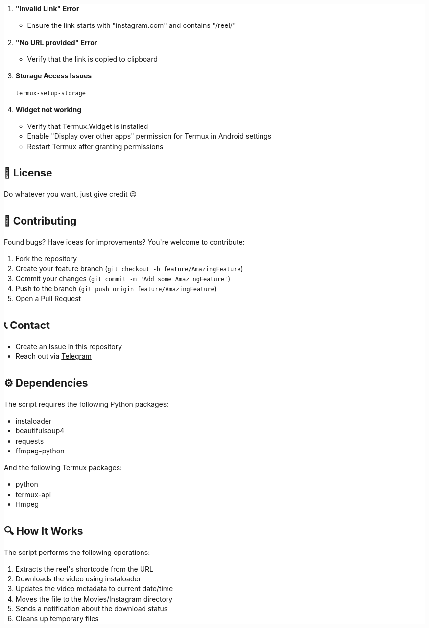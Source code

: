 1. **"Invalid Link" Error**
   - Ensure the link starts with "instagram.com" and contains "/reel/"
   
2. **"No URL provided" Error**
   - Verify that the link is copied to clipboard

3. **Storage Access Issues**
   ```bash
   termux-setup-storage
   ```

4. **Widget not working**
   - Verify that Termux:Widget is installed
   - Enable "Display over other apps" permission for Termux in Android settings
   - Restart Termux after granting permissions

## 📝 License

Do whatever you want, just give credit 😉

## 🤝 Contributing

Found bugs? Have ideas for improvements? You're welcome to contribute:
1. Fork the repository
2. Create your feature branch (`git checkout -b feature/AmazingFeature`)
3. Commit your changes (`git commit -m 'Add some AmazingFeature'`)
4. Push to the branch (`git push origin feature/AmazingFeature`)
5. Open a Pull Request

## 📞 Contact

- Create an Issue in this repository
- Reach out via [Telegram](https://t.me/VRN_Aleksandr_Zverev)

## ⚙️ Dependencies

The script requires the following Python packages:
- instaloader
- beautifulsoup4
- requests
- ffmpeg-python

And the following Termux packages:
- python
- termux-api
- ffmpeg

## 🔍 How It Works

The script performs the following operations:
1. Extracts the reel's shortcode from the URL
2. Downloads the video using instaloader
3. Updates the video metadata to current date/time
4. Moves the file to the Movies/Instagram directory
5. Sends a notification about the download status
6. Cleans up temporary files

